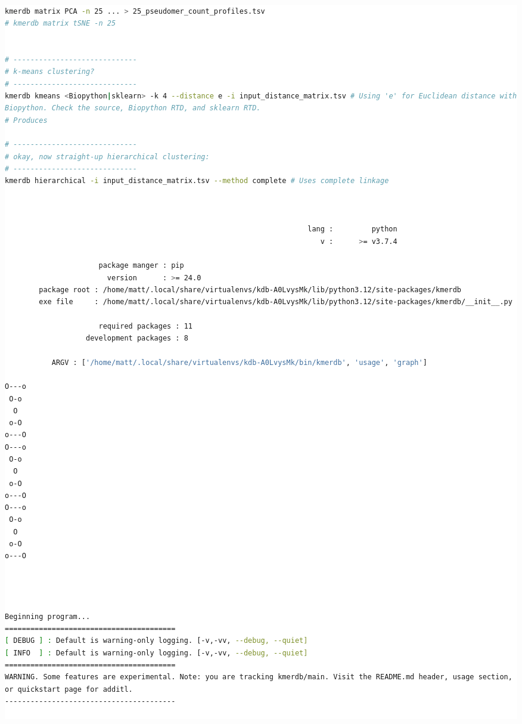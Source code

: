 ```bash
kmerdb matrix PCA -n 25 ... > 25_pseudomer_count_profiles.tsv
# kmerdb matrix tSNE -n 25


# -----------------------------
# k-means clustering?
# -----------------------------
kmerdb kmeans <Biopython|sklearn> -k 4 --distance e -i input_distance_matrix.tsv # Using 'e' for Euclidean distance with Biopython. Check the source, Biopython RTD, and sklearn RTD.
# Produces

# -----------------------------
# okay, now straight-up hierarchical clustering:
# -----------------------------
kmerdb hierarchical -i input_distance_matrix.tsv --method complete # Uses complete linkage



                                                                       lang :         python
                                                                          v :      >= v3.7.4

                      package manger : pip
                        version      : >= 24.0
        package root : /home/matt/.local/share/virtualenvs/kdb-A0LvysMk/lib/python3.12/site-packages/kmerdb
        exe file     : /home/matt/.local/share/virtualenvs/kdb-A0LvysMk/lib/python3.12/site-packages/kmerdb/__init__.py

                      required packages : 11
                   development packages : 8

           ARGV : ['/home/matt/.local/share/virtualenvs/kdb-A0LvysMk/bin/kmerdb', 'usage', 'graph']
        
O---o
 O-o
  O
 o-O
o---O
O---o
 O-o
  O
 o-O
o---O
O---o
 O-o
  O
 o-O
o---O




Beginning program...
========================================
[ DEBUG ] : Default is warning-only logging. [-v,-vv, --debug, --quiet]
[ INFO  ] : Default is warning-only logging. [-v,-vv, --debug, --quiet]
========================================
WARNING. Some features are experimental. Note: you are tracking kmerdb/main. Visit the README.md header, usage section, or quickstart page for additl.
----------------------------------------



```

[pip]: https://pypi.org/project/kmerdb
[Pythons]: https://pypi.org/project/kmerdb/
[Coveralls]: https://coveralls.io/r/MatthewRalston/kmerdb?branch=master
[RTD]: https://kmerdb.readthedocs.io/en/latest/
[pip]: https://pypi.org/project/kmerdb/
[Pythons]: https://pypi.org/project/kmerdb/
[Coveralls]: https://coveralls.io/r/MatthewRalston/kmerdb?branch=master
[RTD]: https://kmerdb.readthedocs.io/en/latest/